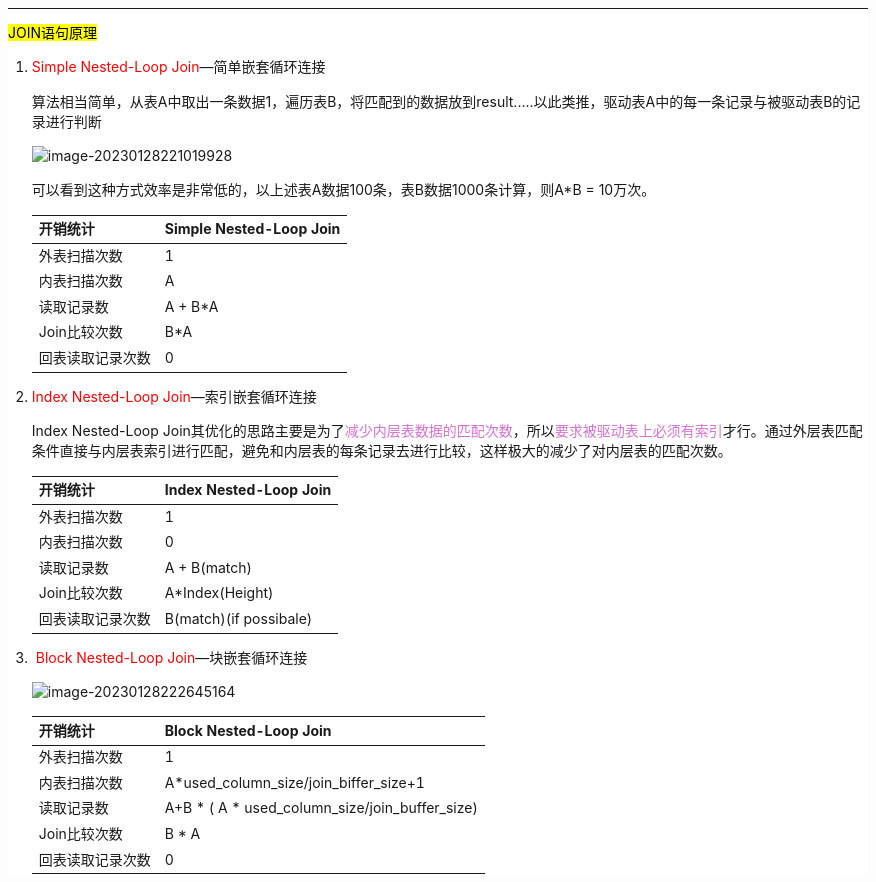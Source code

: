   ---

<mark>JOIN语句原理</mark>

1. <font color=red>Simple Nested-Loop Join</font>—简单嵌套循环连接

   算法相当简单，从表A中取出一条数据1，遍历表B，将匹配到的数据放到result.....以此类推，驱动表A中的每一条记录与被驱动表B的记录进行判断

   ![image-20230128221019928](http://images.xyzzs.top/image/image-20230128221019928.png_char_char)

   可以看到这种方式效率是非常低的，以上述表A数据100条，表B数据1000条计算，则A*B = 10万次。

   | 开销统计         | Simple Nested-Loop Join |
   | ---------------- | ----------------------- |
   | 外表扫描次数     | 1                       |
   | 内表扫描次数     | A                       |
   | 读取记录数       | A + B*A                 |
   | Join比较次数     | B*A                     |
   | 回表读取记录次数 | 0                       |

2. <font color=red>Index Nested-Loop Join</font>—索引嵌套循环连接

   Index Nested-Loop Join其优化的思路主要是为了<font color=orchid>减少内层表数据的匹配次数</font>，所以<font color=orchid>要求被驱动表上必须有索引</font>才行。通过外层表匹配条件直接与内层表索引进行匹配，避免和内层表的每条记录去进行比较，这样极大的减少了对内层表的匹配次数。

   | 开销统计         | Index Nested-Loop Join |
   | ---------------- | ---------------------- |
   | 外表扫描次数     | 1                      |
   | 内表扫描次数     | 0                      |
   | 读取记录数       | A + B(match)           |
   | Join比较次数     | A*Index(Height)        |
   | 回表读取记录次数 | B(match)(if possibale) |

3. <font color=red> Block Nested-Loop Join</font>—块嵌套循环连接

   ![image-20230128222645164](http://images.xyzzs.top/image/image-20230128222645164.png_char)

   | 开销统计         | Block Nested-Loop Join                         |
   | ---------------- | ---------------------------------------------- |
   | 外表扫描次数     | 1                                              |
   | 内表扫描次数     | A*used_column_size/join_biffer_size+1          |
   | 读取记录数       | A+B * ( A * used_column_size/join_buffer_size) |
   | Join比较次数     | B * A                                          |
   | 回表读取记录次数 | 0                                              |
